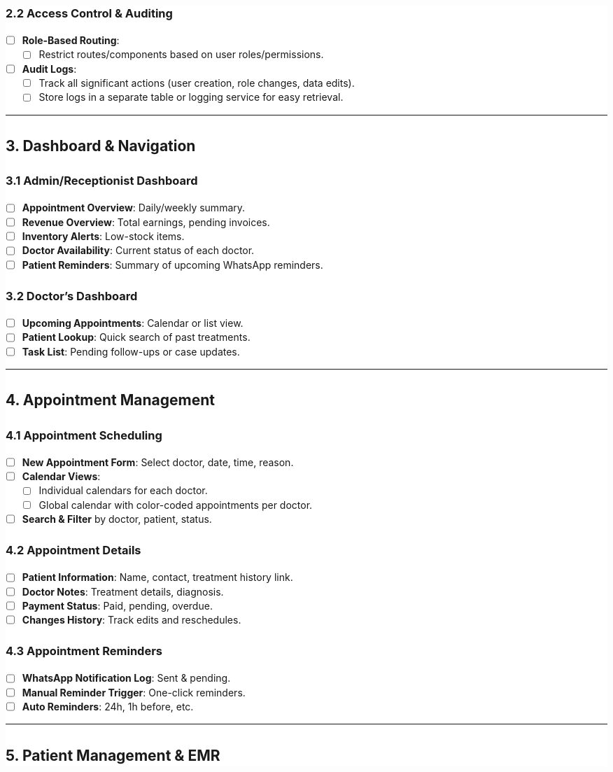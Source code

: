 ### 2.2 Access Control & Auditing
- [ ] **Role-Based Routing**:
  - [ ] Restrict routes/components based on user roles/permissions.
- [ ] **Audit Logs**:
  - [ ] Track all significant actions (user creation, role changes, data edits).
  - [ ] Store logs in a separate table or logging service for easy retrieval.

---

## 3. Dashboard & Navigation

### 3.1 Admin/Receptionist Dashboard
- [ ] **Appointment Overview**: Daily/weekly summary.
- [ ] **Revenue Overview**: Total earnings, pending invoices.
- [ ] **Inventory Alerts**: Low-stock items.
- [ ] **Doctor Availability**: Current status of each doctor.
- [ ] **Patient Reminders**: Summary of upcoming WhatsApp reminders.

### 3.2 Doctor’s Dashboard
- [ ] **Upcoming Appointments**: Calendar or list view.
- [ ] **Patient Lookup**: Quick search of past treatments.
- [ ] **Task List**: Pending follow-ups or case updates.

---

## 4. Appointment Management

### 4.1 Appointment Scheduling
- [ ] **New Appointment Form**: Select doctor, date, time, reason.
- [ ] **Calendar Views**:
  - [ ] Individual calendars for each doctor.
  - [ ] Global calendar with color-coded appointments per doctor.
- [ ] **Search & Filter** by doctor, patient, status.

### 4.2 Appointment Details
- [ ] **Patient Information**: Name, contact, treatment history link.
- [ ] **Doctor Notes**: Treatment details, diagnosis.
- [ ] **Payment Status**: Paid, pending, overdue.
- [ ] **Changes History**: Track edits and reschedules.

### 4.3 Appointment Reminders
- [ ] **WhatsApp Notification Log**: Sent & pending.
- [ ] **Manual Reminder Trigger**: One-click reminders.
- [ ] **Auto Reminders**: 24h, 1h before, etc.

---

## 5. Patient Management & EMR
